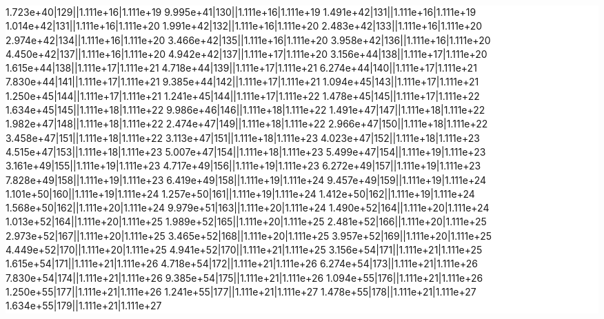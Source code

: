 1.723e+40|129||1.111e+16|1.111e+19
9.995e+41|130||1.111e+16|1.111e+19
1.491e+42|131||1.111e+16|1.111e+19
1.014e+42|131||1.111e+16|1.111e+20
1.991e+42|132||1.111e+16|1.111e+20
2.483e+42|133||1.111e+16|1.111e+20
2.974e+42|134||1.111e+16|1.111e+20
3.466e+42|135||1.111e+16|1.111e+20
3.958e+42|136||1.111e+16|1.111e+20
4.450e+42|137||1.111e+16|1.111e+20
4.942e+42|137||1.111e+17|1.111e+20
3.156e+44|138||1.111e+17|1.111e+20
1.615e+44|138||1.111e+17|1.111e+21
4.718e+44|139||1.111e+17|1.111e+21
6.274e+44|140||1.111e+17|1.111e+21
7.830e+44|141||1.111e+17|1.111e+21
9.385e+44|142||1.111e+17|1.111e+21
1.094e+45|143||1.111e+17|1.111e+21
1.250e+45|144||1.111e+17|1.111e+21
1.241e+45|144||1.111e+17|1.111e+22
1.478e+45|145||1.111e+17|1.111e+22
1.634e+45|145||1.111e+18|1.111e+22
9.986e+46|146||1.111e+18|1.111e+22
1.491e+47|147||1.111e+18|1.111e+22
1.982e+47|148||1.111e+18|1.111e+22
2.474e+47|149||1.111e+18|1.111e+22
2.966e+47|150||1.111e+18|1.111e+22
3.458e+47|151||1.111e+18|1.111e+22
3.113e+47|151||1.111e+18|1.111e+23
4.023e+47|152||1.111e+18|1.111e+23
4.515e+47|153||1.111e+18|1.111e+23
5.007e+47|154||1.111e+18|1.111e+23
5.499e+47|154||1.111e+19|1.111e+23
3.161e+49|155||1.111e+19|1.111e+23
4.717e+49|156||1.111e+19|1.111e+23
6.272e+49|157||1.111e+19|1.111e+23
7.828e+49|158||1.111e+19|1.111e+23
6.419e+49|158||1.111e+19|1.111e+24
9.457e+49|159||1.111e+19|1.111e+24
1.101e+50|160||1.111e+19|1.111e+24
1.257e+50|161||1.111e+19|1.111e+24
1.412e+50|162||1.111e+19|1.111e+24
1.568e+50|162||1.111e+20|1.111e+24
9.979e+51|163||1.111e+20|1.111e+24
1.490e+52|164||1.111e+20|1.111e+24
1.013e+52|164||1.111e+20|1.111e+25
1.989e+52|165||1.111e+20|1.111e+25
2.481e+52|166||1.111e+20|1.111e+25
2.973e+52|167||1.111e+20|1.111e+25
3.465e+52|168||1.111e+20|1.111e+25
3.957e+52|169||1.111e+20|1.111e+25
4.449e+52|170||1.111e+20|1.111e+25
4.941e+52|170||1.111e+21|1.111e+25
3.156e+54|171||1.111e+21|1.111e+25
1.615e+54|171||1.111e+21|1.111e+26
4.718e+54|172||1.111e+21|1.111e+26
6.274e+54|173||1.111e+21|1.111e+26
7.830e+54|174||1.111e+21|1.111e+26
9.385e+54|175||1.111e+21|1.111e+26
1.094e+55|176||1.111e+21|1.111e+26
1.250e+55|177||1.111e+21|1.111e+26
1.241e+55|177||1.111e+21|1.111e+27
1.478e+55|178||1.111e+21|1.111e+27
1.634e+55|179||1.111e+21|1.111e+27